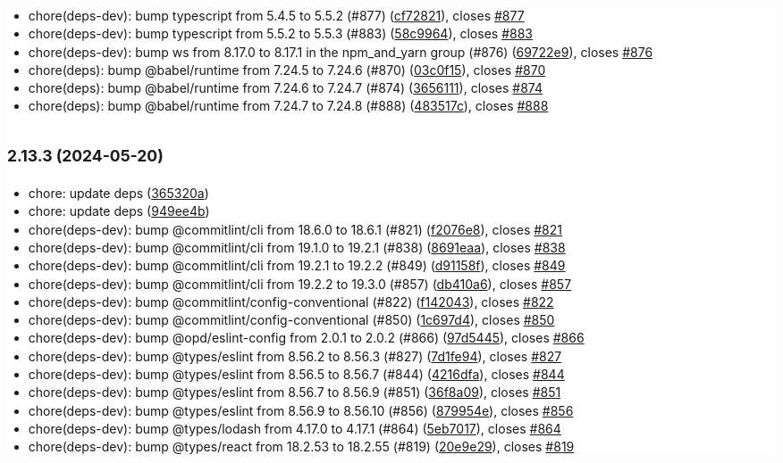 - chore(deps-dev): bump typescript from 5.4.5 to 5.5.2 (#877) ([cf72821](https://github.com/open-data-plan/g2plot-react/commit/cf72821)), closes [#877](https://github.com/open-data-plan/g2plot-react/issues/877)
- chore(deps-dev): bump typescript from 5.5.2 to 5.5.3 (#883) ([58c9964](https://github.com/open-data-plan/g2plot-react/commit/58c9964)), closes [#883](https://github.com/open-data-plan/g2plot-react/issues/883)
- chore(deps-dev): bump ws from 8.17.0 to 8.17.1 in the npm_and_yarn group (#876) ([69722e9](https://github.com/open-data-plan/g2plot-react/commit/69722e9)), closes [#876](https://github.com/open-data-plan/g2plot-react/issues/876)
- chore(deps): bump @babel/runtime from 7.24.5 to 7.24.6 (#870) ([03c0f15](https://github.com/open-data-plan/g2plot-react/commit/03c0f15)), closes [#870](https://github.com/open-data-plan/g2plot-react/issues/870)
- chore(deps): bump @babel/runtime from 7.24.6 to 7.24.7 (#874) ([3656111](https://github.com/open-data-plan/g2plot-react/commit/3656111)), closes [#874](https://github.com/open-data-plan/g2plot-react/issues/874)
- chore(deps): bump @babel/runtime from 7.24.7 to 7.24.8 (#888) ([483517c](https://github.com/open-data-plan/g2plot-react/commit/483517c)), closes [#888](https://github.com/open-data-plan/g2plot-react/issues/888)

## <small>2.13.3 (2024-05-20)</small>

- chore: update deps ([365320a](https://github.com/open-data-plan/g2plot-react/commit/365320a))
- chore: update deps ([949ee4b](https://github.com/open-data-plan/g2plot-react/commit/949ee4b))
- chore(deps-dev): bump @commitlint/cli from 18.6.0 to 18.6.1 (#821) ([f2076e8](https://github.com/open-data-plan/g2plot-react/commit/f2076e8)), closes [#821](https://github.com/open-data-plan/g2plot-react/issues/821)
- chore(deps-dev): bump @commitlint/cli from 19.1.0 to 19.2.1 (#838) ([8691eaa](https://github.com/open-data-plan/g2plot-react/commit/8691eaa)), closes [#838](https://github.com/open-data-plan/g2plot-react/issues/838)
- chore(deps-dev): bump @commitlint/cli from 19.2.1 to 19.2.2 (#849) ([d91158f](https://github.com/open-data-plan/g2plot-react/commit/d91158f)), closes [#849](https://github.com/open-data-plan/g2plot-react/issues/849)
- chore(deps-dev): bump @commitlint/cli from 19.2.2 to 19.3.0 (#857) ([db410a6](https://github.com/open-data-plan/g2plot-react/commit/db410a6)), closes [#857](https://github.com/open-data-plan/g2plot-react/issues/857)
- chore(deps-dev): bump @commitlint/config-conventional (#822) ([f142043](https://github.com/open-data-plan/g2plot-react/commit/f142043)), closes [#822](https://github.com/open-data-plan/g2plot-react/issues/822)
- chore(deps-dev): bump @commitlint/config-conventional (#850) ([1c697d4](https://github.com/open-data-plan/g2plot-react/commit/1c697d4)), closes [#850](https://github.com/open-data-plan/g2plot-react/issues/850)
- chore(deps-dev): bump @opd/eslint-config from 2.0.1 to 2.0.2 (#866) ([97d5445](https://github.com/open-data-plan/g2plot-react/commit/97d5445)), closes [#866](https://github.com/open-data-plan/g2plot-react/issues/866)
- chore(deps-dev): bump @types/eslint from 8.56.2 to 8.56.3 (#827) ([7d1fe94](https://github.com/open-data-plan/g2plot-react/commit/7d1fe94)), closes [#827](https://github.com/open-data-plan/g2plot-react/issues/827)
- chore(deps-dev): bump @types/eslint from 8.56.5 to 8.56.7 (#844) ([4216dfa](https://github.com/open-data-plan/g2plot-react/commit/4216dfa)), closes [#844](https://github.com/open-data-plan/g2plot-react/issues/844)
- chore(deps-dev): bump @types/eslint from 8.56.7 to 8.56.9 (#851) ([36f8a09](https://github.com/open-data-plan/g2plot-react/commit/36f8a09)), closes [#851](https://github.com/open-data-plan/g2plot-react/issues/851)
- chore(deps-dev): bump @types/eslint from 8.56.9 to 8.56.10 (#856) ([879954e](https://github.com/open-data-plan/g2plot-react/commit/879954e)), closes [#856](https://github.com/open-data-plan/g2plot-react/issues/856)
- chore(deps-dev): bump @types/lodash from 4.17.0 to 4.17.1 (#864) ([5eb7017](https://github.com/open-data-plan/g2plot-react/commit/5eb7017)), closes [#864](https://github.com/open-data-plan/g2plot-react/issues/864)
- chore(deps-dev): bump @types/react from 18.2.53 to 18.2.55 (#819) ([20e9e29](https://github.com/open-data-plan/g2plot-react/commit/20e9e29)), closes [#819](https://github.com/open-data-plan/g2plot-react/issues/819)